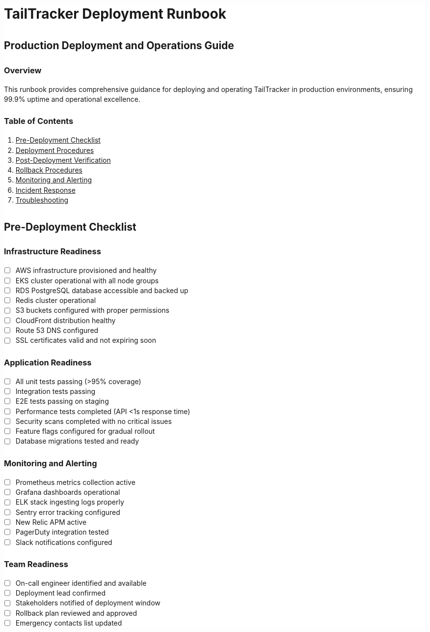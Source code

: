 # TailTracker Deployment Runbook
## Production Deployment and Operations Guide

### Overview
This runbook provides comprehensive guidance for deploying and operating TailTracker in production environments, ensuring 99.9% uptime and operational excellence.

### Table of Contents
1. [Pre-Deployment Checklist](#pre-deployment-checklist)
2. [Deployment Procedures](#deployment-procedures)
3. [Post-Deployment Verification](#post-deployment-verification)
4. [Rollback Procedures](#rollback-procedures)
5. [Monitoring and Alerting](#monitoring-and-alerting)
6. [Incident Response](#incident-response)
7. [Troubleshooting](#troubleshooting)

## Pre-Deployment Checklist

### Infrastructure Readiness
- [ ] AWS infrastructure provisioned and healthy
- [ ] EKS cluster operational with all node groups
- [ ] RDS PostgreSQL database accessible and backed up
- [ ] Redis cluster operational
- [ ] S3 buckets configured with proper permissions
- [ ] CloudFront distribution healthy
- [ ] Route 53 DNS configured
- [ ] SSL certificates valid and not expiring soon

### Application Readiness
- [ ] All unit tests passing (>95% coverage)
- [ ] Integration tests passing
- [ ] E2E tests passing on staging
- [ ] Performance tests completed (API <1s response time)
- [ ] Security scans completed with no critical issues
- [ ] Feature flags configured for gradual rollout
- [ ] Database migrations tested and ready

### Monitoring and Alerting
- [ ] Prometheus metrics collection active
- [ ] Grafana dashboards operational
- [ ] ELK stack ingesting logs properly
- [ ] Sentry error tracking configured
- [ ] New Relic APM active
- [ ] PagerDuty integration tested
- [ ] Slack notifications configured

### Team Readiness
- [ ] On-call engineer identified and available
- [ ] Deployment lead confirmed
- [ ] Stakeholders notified of deployment window
- [ ] Rollback plan reviewed and approved
- [ ] Emergency contacts list updated
